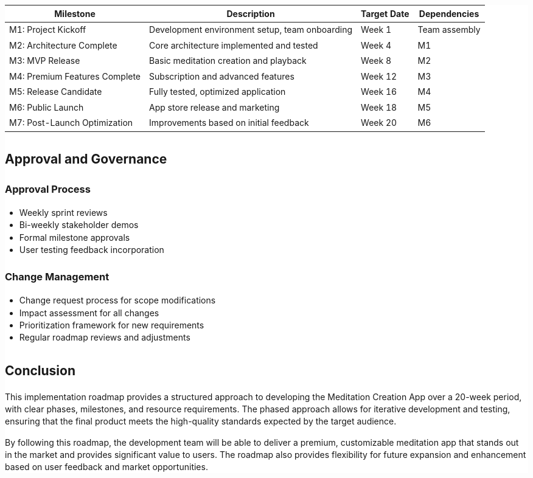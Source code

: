 | Milestone | Description | Target Date | Dependencies |
|-----------|-------------|-------------|--------------|
| M1: Project Kickoff | Development environment setup, team onboarding | Week 1 | Team assembly |
| M2: Architecture Complete | Core architecture implemented and tested | Week 4 | M1 |
| M3: MVP Release | Basic meditation creation and playback | Week 8 | M2 |
| M4: Premium Features Complete | Subscription and advanced features | Week 12 | M3 |
| M5: Release Candidate | Fully tested, optimized application | Week 16 | M4 |
| M6: Public Launch | App store release and marketing | Week 18 | M5 |
| M7: Post-Launch Optimization | Improvements based on initial feedback | Week 20 | M6 |

## Approval and Governance

### Approval Process
- Weekly sprint reviews
- Bi-weekly stakeholder demos
- Formal milestone approvals
- User testing feedback incorporation

### Change Management
- Change request process for scope modifications
- Impact assessment for all changes
- Prioritization framework for new requirements
- Regular roadmap reviews and adjustments

## Conclusion

This implementation roadmap provides a structured approach to developing the Meditation Creation App over a 20-week period, with clear phases, milestones, and resource requirements. The phased approach allows for iterative development and testing, ensuring that the final product meets the high-quality standards expected by the target audience.

By following this roadmap, the development team will be able to deliver a premium, customizable meditation app that stands out in the market and provides significant value to users. The roadmap also provides flexibility for future expansion and enhancement based on user feedback and market opportunities.
